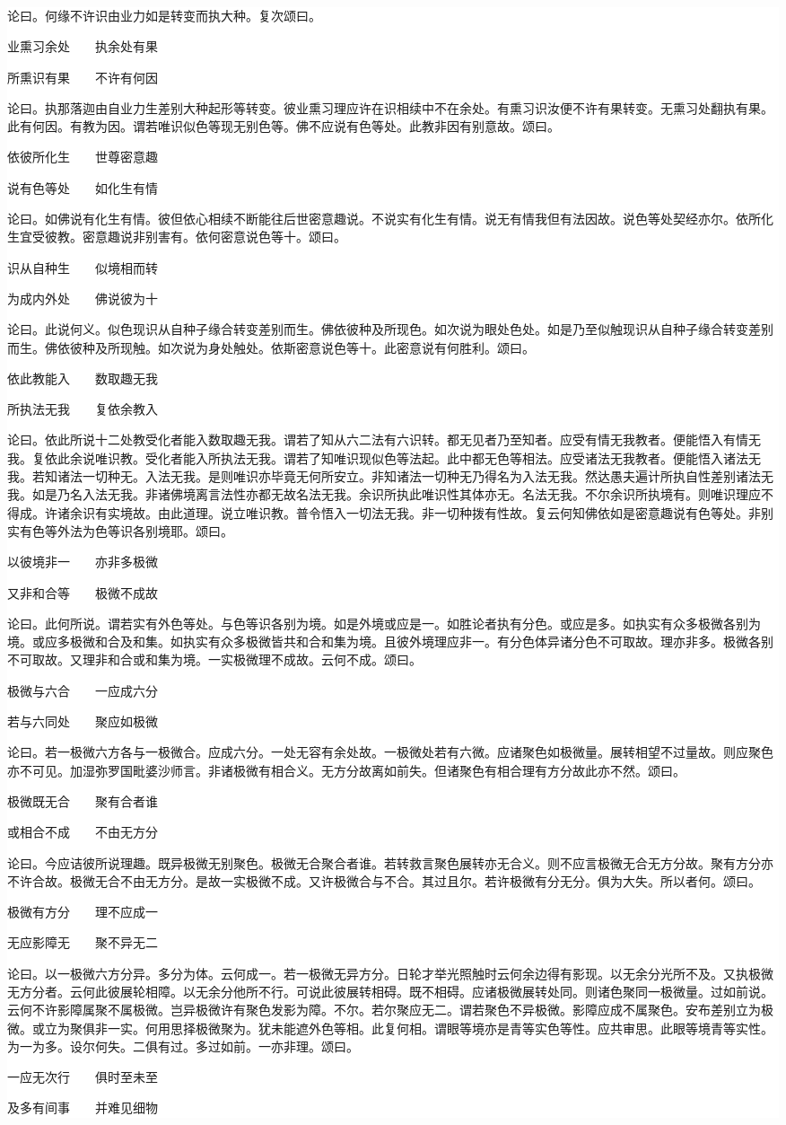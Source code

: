 论曰。何缘不许识由业力如是转变而执大种。复次颂曰。  

业熏习余处　　执余处有果  

所熏识有果　　不许有何因  

论曰。执那落迦由自业力生差别大种起形等转变。彼业熏习理应许在识相续中不在余处。有熏习识汝便不许有果转变。无熏习处翻执有果。此有何因。有教为因。谓若唯识似色等现无别色等。佛不应说有色等处。此教非因有别意故。颂曰。  

依彼所化生　　世尊密意趣  

说有色等处　　如化生有情  

论曰。如佛说有化生有情。彼但依心相续不断能往后世密意趣说。不说实有化生有情。说无有情我但有法因故。说色等处契经亦尔。依所化生宜受彼教。密意趣说非别害有。依何密意说色等十。颂曰。  

识从自种生　　似境相而转  

为成内外处　　佛说彼为十  

论曰。此说何义。似色现识从自种子缘合转变差别而生。佛依彼种及所现色。如次说为眼处色处。如是乃至似触现识从自种子缘合转变差别而生。佛依彼种及所现触。如次说为身处触处。依斯密意说色等十。此密意说有何胜利。颂曰。  

依此教能入　　数取趣无我  

所执法无我　　复依余教入  

论曰。依此所说十二处教受化者能入数取趣无我。谓若了知从六二法有六识转。都无见者乃至知者。应受有情无我教者。便能悟入有情无我。复依此余说唯识教。受化者能入所执法无我。谓若了知唯识现似色等法起。此中都无色等相法。应受诸法无我教者。便能悟入诸法无我。若知诸法一切种无。入法无我。是则唯识亦毕竟无何所安立。非知诸法一切种无乃得名为入法无我。然达愚夫遍计所执自性差别诸法无我。如是乃名入法无我。非诸佛境离言法性亦都无故名法无我。余识所执此唯识性其体亦无。名法无我。不尔余识所执境有。则唯识理应不得成。许诸余识有实境故。由此道理。说立唯识教。普令悟入一切法无我。非一切种拨有性故。复云何知佛依如是密意趣说有色等处。非别实有色等外法为色等识各别境耶。颂曰。  

以彼境非一　　亦非多极微  

又非和合等　　极微不成故  

论曰。此何所说。谓若实有外色等处。与色等识各别为境。如是外境或应是一。如胜论者执有分色。或应是多。如执实有众多极微各别为境。或应多极微和合及和集。如执实有众多极微皆共和合和集为境。且彼外境理应非一。有分色体异诸分色不可取故。理亦非多。极微各别不可取故。又理非和合或和集为境。一实极微理不成故。云何不成。颂曰。  

极微与六合　　一应成六分  

若与六同处　　聚应如极微  

论曰。若一极微六方各与一极微合。应成六分。一处无容有余处故。一极微处若有六微。应诸聚色如极微量。展转相望不过量故。则应聚色亦不可见。加湿弥罗国毗婆沙师言。非诸极微有相合义。无方分故离如前失。但诸聚色有相合理有方分故此亦不然。颂曰。  

极微既无合　　聚有合者谁  

或相合不成　　不由无方分  

论曰。今应诘彼所说理趣。既异极微无别聚色。极微无合聚合者谁。若转救言聚色展转亦无合义。则不应言极微无合无方分故。聚有方分亦不许合故。极微无合不由无方分。是故一实极微不成。又许极微合与不合。其过且尔。若许极微有分无分。俱为大失。所以者何。颂曰。  

极微有方分　　理不应成一  

无应影障无　　聚不异无二  

论曰。以一极微六方分异。多分为体。云何成一。若一极微无异方分。日轮才举光照触时云何余边得有影现。以无余分光所不及。又执极微无方分者。云何此彼展轮相障。以无余分他所不行。可说此彼展转相碍。既不相碍。应诸极微展转处同。则诸色聚同一极微量。过如前说。云何不许影障属聚不属极微。岂异极微许有聚色发影为障。不尔。若尔聚应无二。谓若聚色不异极微。影障应成不属聚色。安布差别立为极微。或立为聚俱非一实。何用思择极微聚为。犹未能遮外色等相。此复何相。谓眼等境亦是青等实色等性。应共审思。此眼等境青等实性。为一为多。设尔何失。二俱有过。多过如前。一亦非理。颂曰。  

一应无次行　　俱时至未至  

及多有间事　　并难见细物  
